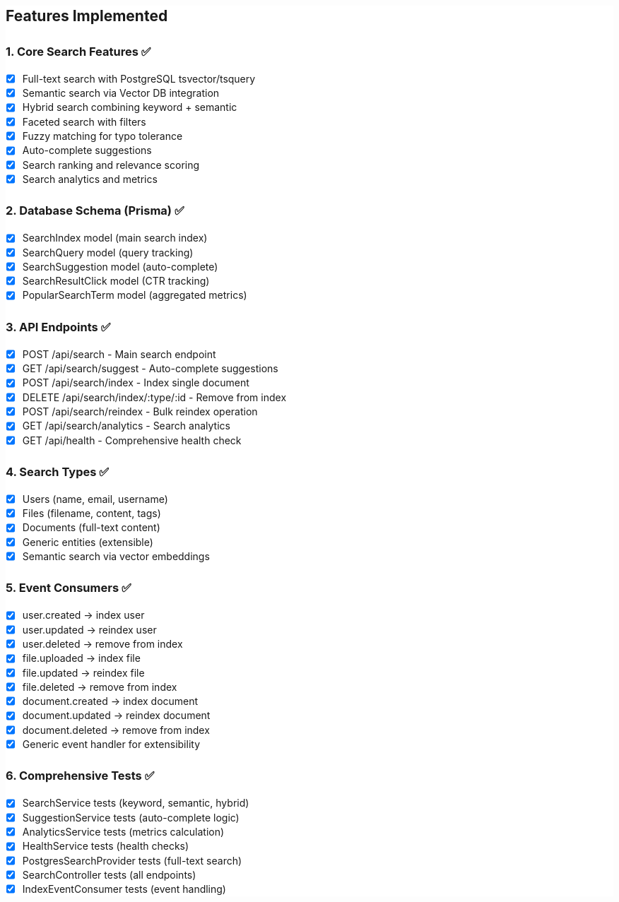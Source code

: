 ## Features Implemented

### 1. Core Search Features ✅
- [x] Full-text search with PostgreSQL tsvector/tsquery
- [x] Semantic search via Vector DB integration
- [x] Hybrid search combining keyword + semantic
- [x] Faceted search with filters
- [x] Fuzzy matching for typo tolerance
- [x] Auto-complete suggestions
- [x] Search ranking and relevance scoring
- [x] Search analytics and metrics

### 2. Database Schema (Prisma) ✅
- [x] SearchIndex model (main search index)
- [x] SearchQuery model (query tracking)
- [x] SearchSuggestion model (auto-complete)
- [x] SearchResultClick model (CTR tracking)
- [x] PopularSearchTerm model (aggregated metrics)

### 3. API Endpoints ✅
- [x] POST /api/search - Main search endpoint
- [x] GET /api/search/suggest - Auto-complete suggestions
- [x] POST /api/search/index - Index single document
- [x] DELETE /api/search/index/:type/:id - Remove from index
- [x] POST /api/search/reindex - Bulk reindex operation
- [x] GET /api/search/analytics - Search analytics
- [x] GET /api/health - Comprehensive health check

### 4. Search Types ✅
- [x] Users (name, email, username)
- [x] Files (filename, content, tags)
- [x] Documents (full-text content)
- [x] Generic entities (extensible)
- [x] Semantic search via vector embeddings

### 5. Event Consumers ✅
- [x] user.created → index user
- [x] user.updated → reindex user
- [x] user.deleted → remove from index
- [x] file.uploaded → index file
- [x] file.updated → reindex file
- [x] file.deleted → remove from index
- [x] document.created → index document
- [x] document.updated → reindex document
- [x] document.deleted → remove from index
- [x] Generic event handler for extensibility

### 6. Comprehensive Tests ✅
- [x] SearchService tests (keyword, semantic, hybrid)
- [x] SuggestionService tests (auto-complete logic)
- [x] AnalyticsService tests (metrics calculation)
- [x] HealthService tests (health checks)
- [x] PostgresSearchProvider tests (full-text search)
- [x] SearchController tests (all endpoints)
- [x] IndexEventConsumer tests (event handling)
